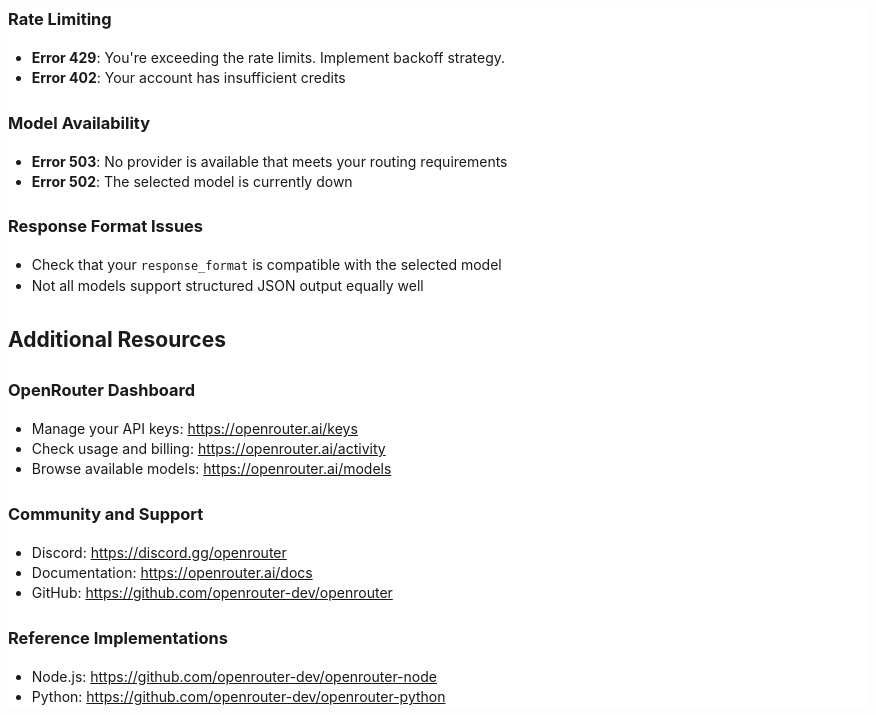 ### Rate Limiting
- **Error 429**: You're exceeding the rate limits. Implement backoff strategy.
- **Error 402**: Your account has insufficient credits

### Model Availability
- **Error 503**: No provider is available that meets your routing requirements
- **Error 502**: The selected model is currently down

### Response Format Issues
- Check that your `response_format` is compatible with the selected model
- Not all models support structured JSON output equally well

## Additional Resources

### OpenRouter Dashboard
- Manage your API keys: https://openrouter.ai/keys
- Check usage and billing: https://openrouter.ai/activity
- Browse available models: https://openrouter.ai/models

### Community and Support
- Discord: https://discord.gg/openrouter
- Documentation: https://openrouter.ai/docs
- GitHub: https://github.com/openrouter-dev/openrouter

### Reference Implementations
- Node.js: https://github.com/openrouter-dev/openrouter-node
- Python: https://github.com/openrouter-dev/openrouter-python 